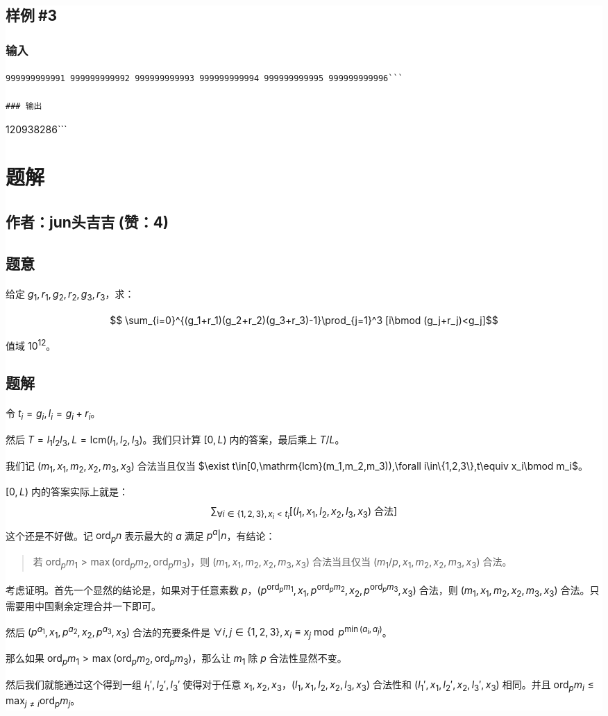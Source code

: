 ## 样例 #3

### 输入

```
999999999991 999999999992 999999999993 999999999994 999999999995 999999999996```

### 输出

```
120938286```

# 题解

## 作者：jun头吉吉 (赞：4)

## 题意
给定 $g_1,r_1,g_2,r_2,g_3,r_3$，求：

$$
\sum_{i=0}^{(g_1+r_1)(g_2+r_2)(g_3+r_3)-1}\prod_{j=1}^3
[i\bmod (g_j+r_j)<g_j]$$

值域 $10^{12}$。

## 题解

令 $t_i=g_i,l_i=g_i+r_i$。

然后 $T=l_1l_2l_3,L=\mathrm{lcm}(l_1,l_2,l_3)$。我们只计算 $[0,L)$ 内的答案，最后乘上 $T/L$。

我们记 $(m_1,x_1,m_2,x_2,m_3,x_3)$ 合法当且仅当 $\exist t\in[0,\mathrm{lcm}(m_1,m_2,m_3)),\forall i\in\{1,2,3\},t\equiv x_i\bmod m_i$。

$[0,L)$ 内的答案实际上就是：
$$
\sum_{\forall i\in\{1,2,3\},x_i<t_i}[(l_1,x_1,l_2,x_2,l_3,x_3)\ \text{合法}]
$$
这个还是不好做。记 $\mathrm{ord}_pn$ 表示最大的 $a$ 满足 $p^a|n$，有结论：

> 若 $\mathrm{ord}_pm_1>\max(\mathrm{ord}_pm_2,\mathrm{ord}_pm_3)$，则 $(m_1,x_1,m_2,x_2,m_3,x_3)$ 合法当且仅当 $(m_1/p,x_1,m_2,x_2,m_3,x_3)$ 合法。

考虑证明。首先一个显然的结论是，如果对于任意素数 $p$，$(p^{\mathrm{ord}_pm_1},x_1,p^{\mathrm{ord}_pm_2},x_2,p^{\mathrm{ord}_pm_3},x_3)$ 合法，则 $(m_1,x_1,m_2,x_2,m_3,x_3)$ 合法。只需要用中国剩余定理合并一下即可。

然后 $(p^{a_1},x_1,p^{a_2},x_2,p^{a_3},x_3)$ 合法的充要条件是 $\forall i,j\in\{1,2,3\},x_i\equiv x_j\bmod p^{\min(a_i,a_j)}$。

那么如果 $\mathrm{ord}_pm_1>\max(\mathrm{ord}_pm_2,\mathrm{ord}_pm_3)$，那么让 $m_1$ 除 $p$ 合法性显然不变。

然后我们就能通过这个得到一组 $l_1',l_2',l_3'$ 使得对于任意 $x_1,x_2,x_3$，$(l_1,x_1,l_2,x_2,l_3,x_3)$ 合法性和 $(l_1',x_1,l_2',x_2,l_3',x_3)$ 相同。并且 $\mathrm{ord}_pm_i\le\max_{j\ne i}\mathrm{ord}_pm_j$。
